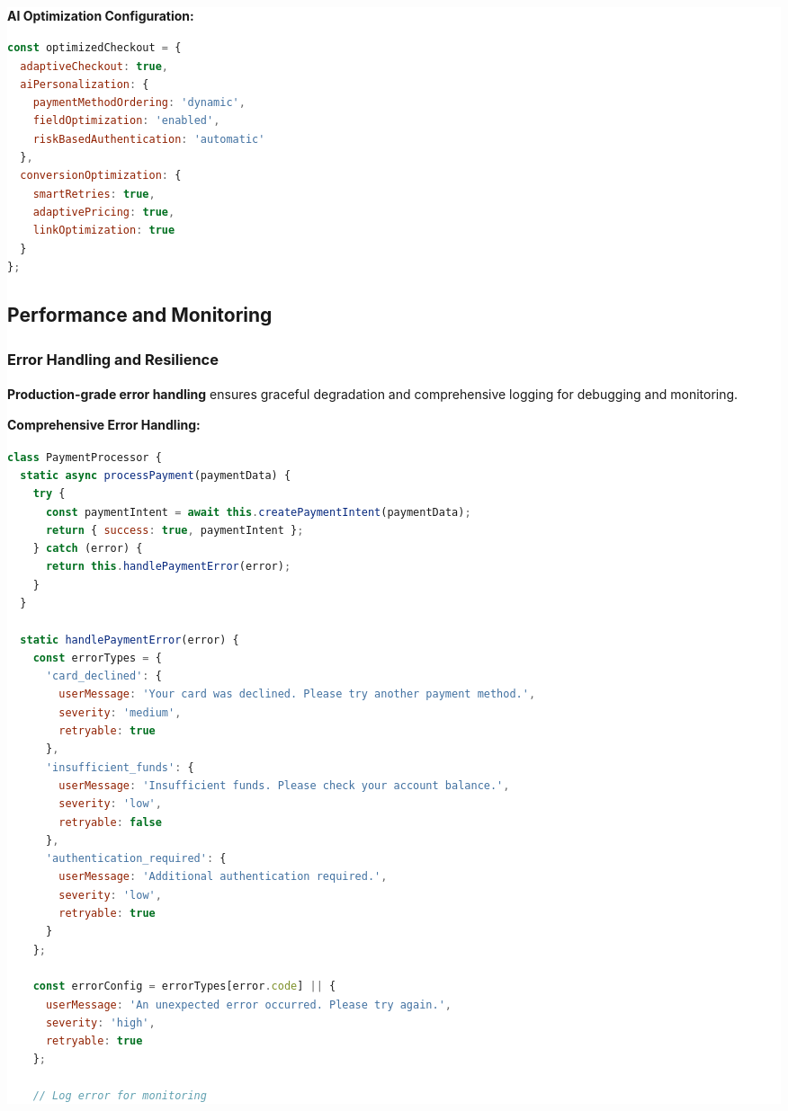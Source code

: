 **AI Optimization Configuration:**

```javascript
const optimizedCheckout = {
  adaptiveCheckout: true,
  aiPersonalization: {
    paymentMethodOrdering: 'dynamic',
    fieldOptimization: 'enabled',
    riskBasedAuthentication: 'automatic'
  },
  conversionOptimization: {
    smartRetries: true,
    adaptivePricing: true,
    linkOptimization: true
  }
};
```


## Performance and Monitoring

### **Error Handling and Resilience**

**Production-grade error handling** ensures graceful degradation and comprehensive logging for debugging and monitoring.

**Comprehensive Error Handling:**

```javascript
class PaymentProcessor {
  static async processPayment(paymentData) {
    try {
      const paymentIntent = await this.createPaymentIntent(paymentData);
      return { success: true, paymentIntent };
    } catch (error) {
      return this.handlePaymentError(error);
    }
  }
  
  static handlePaymentError(error) {
    const errorTypes = {
      'card_declined': {
        userMessage: 'Your card was declined. Please try another payment method.',
        severity: 'medium',
        retryable: true
      },
      'insufficient_funds': {
        userMessage: 'Insufficient funds. Please check your account balance.',
        severity: 'low',
        retryable: false
      },
      'authentication_required': {
        userMessage: 'Additional authentication required.',
        severity: 'low',
        retryable: true
      }
    };
    
    const errorConfig = errorTypes[error.code] || {
      userMessage: 'An unexpected error occurred. Please try again.',
      severity: 'high',
      retryable: true
    };
    
    // Log error for monitoring
```